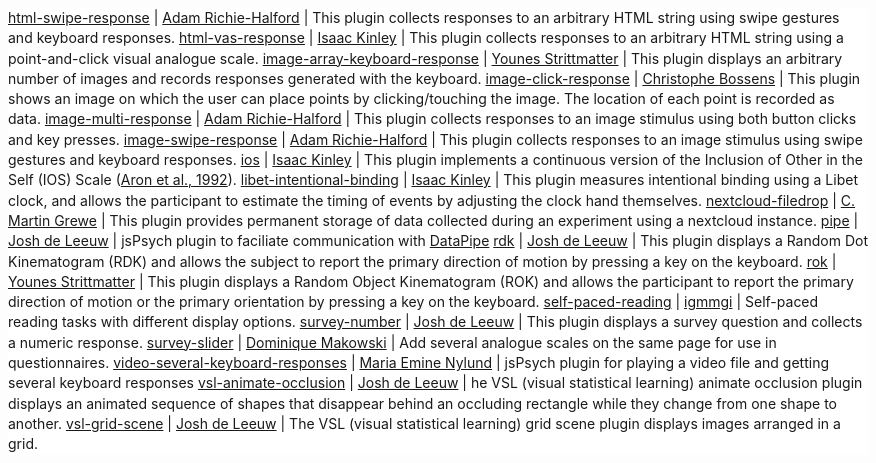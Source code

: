 [html-swipe-response](https://github.com/jspsych/jspsych-contrib/blob/main/packages/plugin-html-swipe-response/README.md) | [Adam Richie-Halford](https://github.com/richford) | This plugin collects responses to an arbitrary HTML string using swipe gestures and keyboard responses. 
[html-vas-response](https://github.com/jspsych/jspsych-contrib/blob/main/packages/plugin-html-vas-response/README.md) | [Isaac Kinley](https://github.com/kinleyid) | This plugin collects responses to an arbitrary HTML string using a point-and-click visual analogue scale. 
[image-array-keyboard-response](https://github.com/jspsych/jspsych-contrib/blob/main/packages/plugin-image-array-keyboard-response/README.md) | [Younes Strittmatter](https://github.com/younesStrittmatter) | This plugin displays an arbitrary number of images and records responses generated with the keyboard. 
[image-click-response](https://github.com/jspsych/jspsych-contrib/blob/main/packages/plugin-image-click-response/README.md) | [Christophe Bossens](https://github.com/ChristopheBossens) | This plugin shows an image on which the user can place points by clicking/touching the image. The location of each point is recorded as data. 
[image-multi-response](https://github.com/jspsych/jspsych-contrib/blob/main/packages/plugin-image-multi-response/README.md) | [Adam Richie-Halford](https://github.com/richford) | This plugin collects responses to an image stimulus using both button clicks and key presses. 
[image-swipe-response](https://github.com/jspsych/jspsych-contrib/blob/main/packages/plugin-image-swipe-response/README.md) | [Adam Richie-Halford](https://github.com/richford) | This plugin collects responses to an image stimulus using swipe gestures and keyboard responses. 
[ios](https://github.com/jspsych/jspsych-contrib/blob/main/packages/plugin-ios/README.md) | [Isaac Kinley](https://github.com/kinleyid) | This plugin implements a continuous version of the Inclusion of Other in the Self (IOS) Scale ([Aron et al., 1992](https://psycnet.apa.org/doiLanding?doi=10.1037%2F0022-3514.63.4.596)). 
[libet-intentional-binding](https://github.com/jspsych/jspsych-contrib/blob/main/packages/plugin-libet-intentional-binding/README.md) | [Isaac Kinley](https://github.com/kinleyid) | This plugin measures intentional binding using a Libet clock, and allows the participant to estimate the timing of events by adjusting the clock hand themselves. 
[nextcloud-filedrop](https://github.com/jspsych/jspsych-contrib/blob/main/packages/plugin-nextcloud-filedrop/README.md) | [C. Martin Grewe](https://github.com/mgrewe) | This plugin provides permanent storage of data collected during an experiment using a nextcloud instance. 
[pipe](https://github.com/jspsych/jspsych-contrib/blob/main/packages/plugin-pipe/README.md) | [Josh de Leeuw](https://github.com/jodeleeuw) | jsPsych plugin to faciliate communication with [DataPipe](https://pipe.jspsych.org) 
[rdk](https://github.com/jspsych/jspsych-contrib/blob/main/packages/plugin-rdk/README.md) | [Josh de Leeuw](https://github.com/jodeleeuw) | This plugin displays a Random Dot Kinematogram (RDK) and allows the subject to report the primary direction of motion by pressing a key on the keyboard. 
[rok](https://github.com/jspsych/jspsych-contrib/blob/main/packages/plugin-rok/README.md) | [Younes Strittmatter](https://github.com/younesStrittmatter) | This plugin displays a Random Object Kinematogram (ROK) and allows the participant to report the primary direction of motion or the primary orientation by pressing a key on the keyboard. 
[self-paced-reading](https://github.com/jspsych/jspsych-contrib/blob/main/packages/plugin-self-paced-reading/README.md) | [igmmgi](https://github.com/igmmgi) | Self-paced reading tasks with different display options. 
[survey-number](https://github.com/jspsych/jspsych-contrib/blob/main/packages/plugin-survey-number/README.md) | [Josh de Leeuw](https://github.com/jodeleeuw) | This plugin displays a survey question and collects a numeric response. 
[survey-slider](https://github.com/jspsych/jspsych-contrib/blob/main/packages/plugin-survey-slider/README.md) | [Dominique Makowski](https://github.com/DominiqueMakowski) | Add several analogue scales on the same page for use in questionnaires. 
[video-several-keyboard-responses](https://github.com/jspsych/jspsych-contrib/blob/main/packages/plugin-video-several-keyboard-responses/README.md) | [Maria Emine Nylund](https://github.com/marianylund) | jsPsych plugin for playing a video file and getting several keyboard responses 
[vsl-animate-occlusion](https://github.com/jspsych/jspsych-contrib/blob/main/packages/plugin-vsl-animate-occlusion/README.md) | [Josh de Leeuw](https://github.com/jodeleeuw) | he VSL (visual statistical learning) animate occlusion plugin displays an animated sequence of shapes that disappear behind an occluding rectangle while they change from one shape to another. 
[vsl-grid-scene](https://github.com/jspsych/jspsych-contrib/blob/main/packages/plugin-vsl-grid-scene/README.md) | [Josh de Leeuw](https://github.com/jodeleeuw) | The VSL (visual statistical learning) grid scene plugin displays images arranged in a grid. 
